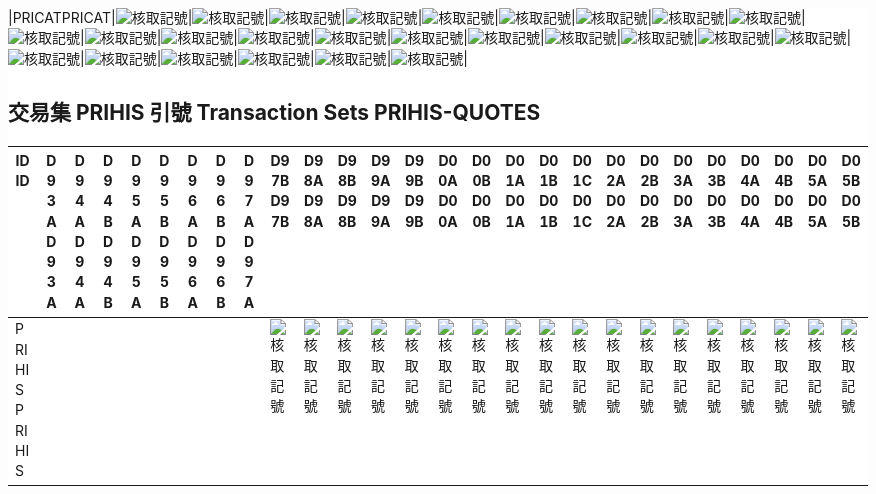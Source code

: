 |<span data-ttu-id="0ee9b-1224">PRICAT</span><span class="sxs-lookup"><span data-stu-id="0ee9b-1224">PRICAT</span></span>|![核取記號](../core/media/checkmark.gif)|![核取記號](../core/media/checkmark.gif)|![核取記號](../core/media/checkmark.gif)|![核取記號](../core/media/checkmark.gif)|![核取記號](../core/media/checkmark.gif)|![核取記號](../core/media/checkmark.gif)|![核取記號](../core/media/checkmark.gif)|![核取記號](../core/media/checkmark.gif)|![核取記號](../core/media/checkmark.gif)|![核取記號](../core/media/checkmark.gif)|![核取記號](../core/media/checkmark.gif)|![核取記號](../core/media/checkmark.gif)|![核取記號](../core/media/checkmark.gif)|![核取記號](../core/media/checkmark.gif)|![核取記號](../core/media/checkmark.gif)|![核取記號](../core/media/checkmark.gif)|![核取記號](../core/media/checkmark.gif)|![核取記號](../core/media/checkmark.gif)|![核取記號](../core/media/checkmark.gif)|![核取記號](../core/media/checkmark.gif)|![核取記號](../core/media/checkmark.gif)|![核取記號](../core/media/checkmark.gif)|![核取記號](../core/media/checkmark.gif)|![核取記號](../core/media/checkmark.gif)|![核取記號](../core/media/checkmark.gif)|![核取記號](../core/media/checkmark.gif)|  
  
##  <span data-ttu-id="0ee9b-1251"><a name="prihis"></a>交易集 PRIHIS 引號</span><span class="sxs-lookup"><span data-stu-id="0ee9b-1251"><a name="prihis"></a> Transaction Sets PRIHIS-QUOTES</span></span>  
  
|<span data-ttu-id="0ee9b-1252">ID</span><span class="sxs-lookup"><span data-stu-id="0ee9b-1252">ID</span></span>|<span data-ttu-id="0ee9b-1253">D93A</span><span class="sxs-lookup"><span data-stu-id="0ee9b-1253">D93A</span></span>|<span data-ttu-id="0ee9b-1254">D94A</span><span class="sxs-lookup"><span data-stu-id="0ee9b-1254">D94A</span></span>|<span data-ttu-id="0ee9b-1255">D94B</span><span class="sxs-lookup"><span data-stu-id="0ee9b-1255">D94B</span></span>|<span data-ttu-id="0ee9b-1256">D95A</span><span class="sxs-lookup"><span data-stu-id="0ee9b-1256">D95A</span></span>|<span data-ttu-id="0ee9b-1257">D95B</span><span class="sxs-lookup"><span data-stu-id="0ee9b-1257">D95B</span></span>|<span data-ttu-id="0ee9b-1258">D96A</span><span class="sxs-lookup"><span data-stu-id="0ee9b-1258">D96A</span></span>|<span data-ttu-id="0ee9b-1259">D96B</span><span class="sxs-lookup"><span data-stu-id="0ee9b-1259">D96B</span></span>|<span data-ttu-id="0ee9b-1260">D97A</span><span class="sxs-lookup"><span data-stu-id="0ee9b-1260">D97A</span></span>|<span data-ttu-id="0ee9b-1261">D97B</span><span class="sxs-lookup"><span data-stu-id="0ee9b-1261">D97B</span></span>|<span data-ttu-id="0ee9b-1262">D98A</span><span class="sxs-lookup"><span data-stu-id="0ee9b-1262">D98A</span></span>|<span data-ttu-id="0ee9b-1263">D98B</span><span class="sxs-lookup"><span data-stu-id="0ee9b-1263">D98B</span></span>|<span data-ttu-id="0ee9b-1264">D99A</span><span class="sxs-lookup"><span data-stu-id="0ee9b-1264">D99A</span></span>|<span data-ttu-id="0ee9b-1265">D99B</span><span class="sxs-lookup"><span data-stu-id="0ee9b-1265">D99B</span></span>|<span data-ttu-id="0ee9b-1266">D00A</span><span class="sxs-lookup"><span data-stu-id="0ee9b-1266">D00A</span></span>|<span data-ttu-id="0ee9b-1267">D00B</span><span class="sxs-lookup"><span data-stu-id="0ee9b-1267">D00B</span></span>|<span data-ttu-id="0ee9b-1268">D01A</span><span class="sxs-lookup"><span data-stu-id="0ee9b-1268">D01A</span></span>|<span data-ttu-id="0ee9b-1269">D01B</span><span class="sxs-lookup"><span data-stu-id="0ee9b-1269">D01B</span></span>|<span data-ttu-id="0ee9b-1270">D01C</span><span class="sxs-lookup"><span data-stu-id="0ee9b-1270">D01C</span></span>|<span data-ttu-id="0ee9b-1271">D02A</span><span class="sxs-lookup"><span data-stu-id="0ee9b-1271">D02A</span></span>|<span data-ttu-id="0ee9b-1272">D02B</span><span class="sxs-lookup"><span data-stu-id="0ee9b-1272">D02B</span></span>|<span data-ttu-id="0ee9b-1273">D03A</span><span class="sxs-lookup"><span data-stu-id="0ee9b-1273">D03A</span></span>|<span data-ttu-id="0ee9b-1274">D03B</span><span class="sxs-lookup"><span data-stu-id="0ee9b-1274">D03B</span></span>|<span data-ttu-id="0ee9b-1275">D04A</span><span class="sxs-lookup"><span data-stu-id="0ee9b-1275">D04A</span></span>|<span data-ttu-id="0ee9b-1276">D04B</span><span class="sxs-lookup"><span data-stu-id="0ee9b-1276">D04B</span></span>|<span data-ttu-id="0ee9b-1277">D05A</span><span class="sxs-lookup"><span data-stu-id="0ee9b-1277">D05A</span></span>|<span data-ttu-id="0ee9b-1278">D05B</span><span class="sxs-lookup"><span data-stu-id="0ee9b-1278">D05B</span></span>|  
|--------|----------|----------|----------|----------|----------|----------|----------|----------|----------|----------|----------|----------|----------|----------|----------|----------|----------|----------|----------|----------|----------|----------|----------|----------|----------|----------|  
|<span data-ttu-id="0ee9b-1279">PRIHIS</span><span class="sxs-lookup"><span data-stu-id="0ee9b-1279">PRIHIS</span></span>|||||||||![核取記號](../core/media/checkmark.gif)|![核取記號](../core/media/checkmark.gif)|![核取記號](../core/media/checkmark.gif)|![核取記號](../core/media/checkmark.gif)|![核取記號](../core/media/checkmark.gif)|![核取記號](../core/media/checkmark.gif)|![核取記號](../core/media/checkmark.gif)|![核取記號](../core/media/checkmark.gif)|![核取記號](../core/media/checkmark.gif)|![核取記號](../core/media/checkmark.gif)|![核取記號](../core/media/checkmark.gif)|![核取記號](../core/media/checkmark.gif)|![核取記號](../core/media/checkmark.gif)|![核取記號](../core/media/checkmark.gif)|![核取記號](../core/media/checkmark.gif)|![核取記號](../core/media/checkmark.gif)|![核取記號](../core/media/checkmark.gif)|![核取記號](../core/media/checkmark.gif)|  